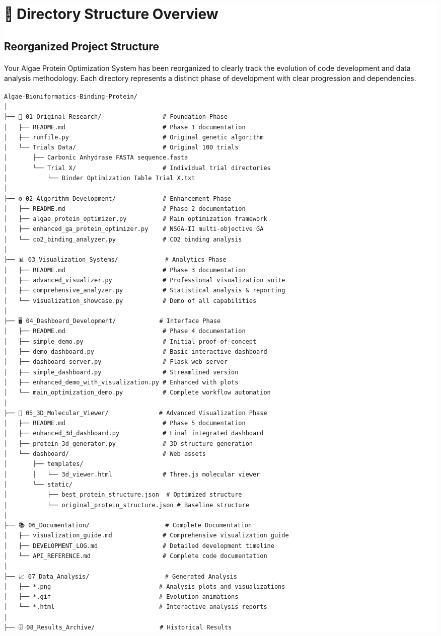 # 📁 Directory Structure Overview

## Reorganized Project Structure

Your Algae Protein Optimization System has been reorganized to clearly track the evolution of code development and data analysis methodology. Each directory represents a distinct phase of development with clear progression and dependencies.

```
Algae-Bioniformatics-Binding-Protein/
│
├── 🔬 01_Original_Research/                 # Foundation Phase
│   ├── README.md                           # Phase 1 documentation
│   ├── runfile.py                          # Original genetic algorithm
│   └── Trials Data/                        # Original 100 trials
│       ├── Carbonic Anhydrase FASTA sequence.fasta
│       └── Trial X/                        # Individual trial directories
│           └── Binder Optimization Table Trial X.txt
│
├── ⚙️ 02_Algorithm_Development/             # Enhancement Phase
│   ├── README.md                           # Phase 2 documentation
│   ├── algae_protein_optimizer.py          # Main optimization framework
│   ├── enhanced_ga_protein_optimizer.py    # NSGA-II multi-objective GA
│   └── co2_binding_analyzer.py             # CO2 binding analysis
│
├── 📊 03_Visualization_Systems/             # Analytics Phase
│   ├── README.md                           # Phase 3 documentation
│   ├── advanced_visualizer.py              # Professional visualization suite
│   ├── comprehensive_analyzer.py           # Statistical analysis & reporting
│   └── visualization_showcase.py           # Demo of all capabilities
│
├── 🖥️ 04_Dashboard_Development/            # Interface Phase
│   ├── README.md                           # Phase 4 documentation
│   ├── simple_demo.py                      # Initial proof-of-concept
│   ├── demo_dashboard.py                   # Basic interactive dashboard
│   ├── dashboard_server.py                 # Flask web server
│   ├── simple_dashboard.py                 # Streamlined version
│   ├── enhanced_demo_with_visualization.py # Enhanced with plots
│   └── main_optimization_demo.py           # Complete workflow automation
│
├── 🧬 05_3D_Molecular_Viewer/              # Advanced Visualization Phase
│   ├── README.md                           # Phase 5 documentation
│   ├── enhanced_3d_dashboard.py            # Final integrated dashboard
│   ├── protein_3d_generator.py             # 3D structure generation
│   └── dashboard/                          # Web assets
│       ├── templates/
│       │   └── 3d_viewer.html              # Three.js molecular viewer
│       └── static/
│           ├── best_protein_structure.json  # Optimized structure
│           └── original_protein_structure.json # Baseline structure
│
├── 📚 06_Documentation/                     # Complete Documentation
│   ├── visualization_guide.md              # Comprehensive visualization guide
│   ├── DEVELOPMENT_LOG.md                  # Detailed development timeline
│   └── API_REFERENCE.md                    # Complete code documentation
│
├── 📈 07_Data_Analysis/                     # Generated Analysis
│   ├── *.png                              # Analysis plots and visualizations
│   ├── *.gif                              # Evolution animations
│   └── *.html                             # Interactive analysis reports
│
├── 🗄️ 08_Results_Archive/                  # Historical Results
```